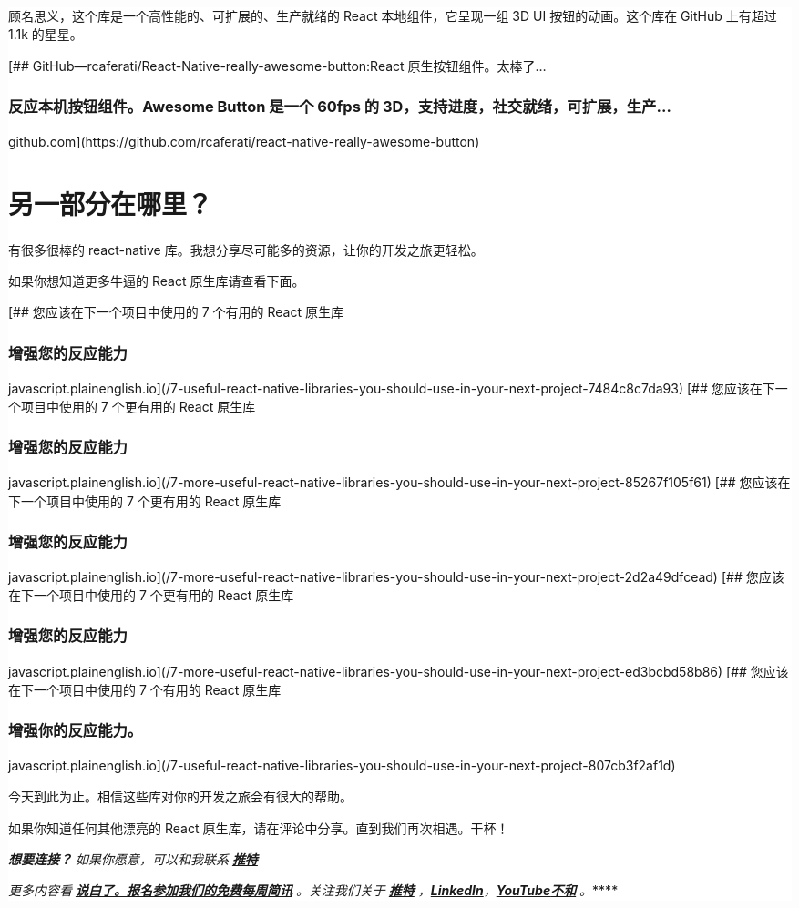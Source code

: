 顾名思义，这个库是一个高性能的、可扩展的、生产就绪的 React 本地组件，它呈现一组 3D UI 按钮的动画。这个库在 GitHub 上有超过 1.1k 的星星。

[](https://github.com/rcaferati/react-native-really-awesome-button) [## GitHub—rcaferati/React-Native-really-awesome-button:React 原生按钮组件。太棒了…

### 反应本机按钮组件。Awesome Button 是一个 60fps 的 3D，支持进度，社交就绪，可扩展，生产…

github.com](https://github.com/rcaferati/react-native-really-awesome-button) 

# 另一部分在哪里？

有很多很棒的 react-native 库。我想分享尽可能多的资源，让你的开发之旅更轻松。

如果你想知道更多牛逼的 React 原生库请查看下面。

[](/7-useful-react-native-libraries-you-should-use-in-your-next-project-7484c8c7da93) [## 您应该在下一个项目中使用的 7 个有用的 React 原生库

### 增强您的反应能力

javascript.plainenglish.io](/7-useful-react-native-libraries-you-should-use-in-your-next-project-7484c8c7da93) [](/7-more-useful-react-native-libraries-you-should-use-in-your-next-project-85267f105f61) [## 您应该在下一个项目中使用的 7 个更有用的 React 原生库

### 增强您的反应能力

javascript.plainenglish.io](/7-more-useful-react-native-libraries-you-should-use-in-your-next-project-85267f105f61) [](/7-more-useful-react-native-libraries-you-should-use-in-your-next-project-2d2a49dfcead) [## 您应该在下一个项目中使用的 7 个更有用的 React 原生库

### 增强您的反应能力

javascript.plainenglish.io](/7-more-useful-react-native-libraries-you-should-use-in-your-next-project-2d2a49dfcead) [](/7-more-useful-react-native-libraries-you-should-use-in-your-next-project-ed3bcbd58b86) [## 您应该在下一个项目中使用的 7 个更有用的 React 原生库

### 增强您的反应能力

javascript.plainenglish.io](/7-more-useful-react-native-libraries-you-should-use-in-your-next-project-ed3bcbd58b86) [](/7-useful-react-native-libraries-you-should-use-in-your-next-project-807cb3f2af1d) [## 您应该在下一个项目中使用的 7 个有用的 React 原生库

### 增强你的反应能力。

javascript.plainenglish.io](/7-useful-react-native-libraries-you-should-use-in-your-next-project-807cb3f2af1d) 

今天到此为止。相信这些库对你的开发之旅会有很大的帮助。

如果你知道任何其他漂亮的 React 原生库，请在评论中分享。直到我们再次相遇。干杯！

***想要连接？*** *如果你愿意，可以和我联系* [***推特***](https://twitter.com/FarhanT99598254)

*更多内容看* [***说白了。报名参加我们的***](https://plainenglish.io/)***[***免费每周简讯***](http://newsletter.plainenglish.io/) *。关注我们关于* [***推特***](https://twitter.com/inPlainEngHQ) ，[***LinkedIn***](https://www.linkedin.com/company/inplainenglish/)*，*[***YouTube***](https://www.youtube.com/channel/UCtipWUghju290NWcn8jhyAw)*[***不和***](https://discord.gg/GtDtUAvyhW) *。*****